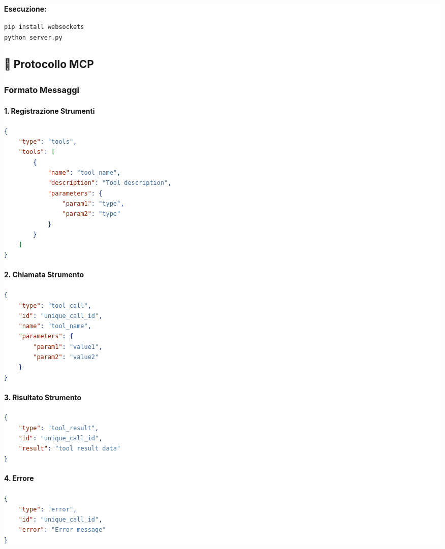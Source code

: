 **Esecuzione:**
```bash
pip install websockets
python server.py
```

## 🔗 Protocollo MCP

### Formato Messaggi

#### 1. Registrazione Strumenti
```json
{
    "type": "tools",
    "tools": [
        {
            "name": "tool_name",
            "description": "Tool description",
            "parameters": {
                "param1": "type",
                "param2": "type"
            }
        }
    ]
}
```

#### 2. Chiamata Strumento
```json
{
    "type": "tool_call",
    "id": "unique_call_id",
    "name": "tool_name",
    "parameters": {
        "param1": "value1",
        "param2": "value2"
    }
}
```

#### 3. Risultato Strumento
```json
{
    "type": "tool_result",
    "id": "unique_call_id",
    "result": "tool result data"
}
```

#### 4. Errore
```json
{
    "type": "error",
    "id": "unique_call_id",
    "error": "Error message"
}
```
